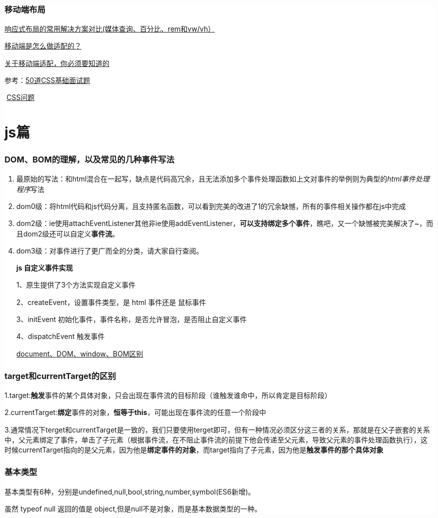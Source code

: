 

### 移动端布局

[响应式布局的常用解决方案对比(媒体查询、百分比、rem和vw/vh）](https://github.com/forthealllight/blog/issues/13)

[移动端是怎么做适配的？](https://www.jianshu.com/p/536acc447d22)

[关于移动端适配，你必须要知道的](https://mp.weixin.qq.com/s/4IV-wncFU19XshKIeM4s6w)

参考：[50道CSS基础面试题](https://segmentfault.com/a/1190000013325778)

​	  [CSS问题](https://github.com/yangshun/front-end-interview-handbook/blob/master/Translations/Chinese/questions/css-questions.md#css-%E9%97%AE%E9%A2%98)



# js篇

### DOM、BOM的理解，以及常见的几种事件写法

1. 最原始的写法：和html混合在一起写，缺点是代码高冗余，且无法添加多个事件处理函数如上文对事件的举例则为典型的*html事件处理程序*写法

2. dom0级：将html代码和js代码分离，且支持匿名函数，可以看到完美的改进了1的冗余缺憾，所有的事件相关操作都在js中完成

3. dom2级：ie使用attachEventListener其他非ie使用addEventListener，**可以支持绑定多个事件**，瞧吧，又一个缺憾被完美解决了~，而且dom2级还可以自定义**事件流**。

4. dom3级：对事件进行了更广而全的分类，请大家自行查阅。

   **js 自定义事件实现**

   1、原生提供了3个方法实现自定义事件

   2、createEvent，设置事件类型，是 html 事件还是 鼠标事件

   3、initEvent 初始化事件，事件名称，是否允许冒泡，是否阻止自定义事件

   4、dispatchEvent 触发事件

   

   [document、DOM、window、BOM区别](https://juejin.im/post/5af2cd136fb9a07aad1784bb)

### target和currentTarget的区别

1.target:**触发**事件的某个具体对象，只会出现在事件流的目标阶段（谁触发谁命中，所以肯定是目标阶段） 

2.currentTarget:**绑定**事件的对象，**恒等于this**，可能出现在事件流的任意一个阶段中 

3.通常情况下terget和currentTarget是一致的，我们只要使用terget即可，但有一种情况必须区分这三者的关系，那就是在父子嵌套的关系中，父元素绑定了事件，单击了子元素（根据事件流，在不阻止事件流的前提下他会传递至父元素，导致父元素的事件处理函数执行），这时候currentTarget指向的是父元素，因为他是**绑定事件的对象**，而target指向了子元素，因为他是**触发事件的那个具体对象** 



### 基本类型

基本类型有6种，分别是undefined,null,bool,string,number,symbol(ES6新增)。

虽然 typeof null 返回的值是 object,但是null不是对象，而是基本数据类型的一种。
